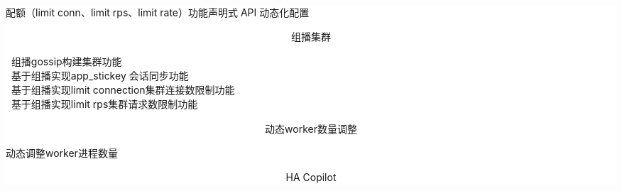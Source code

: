 <td style="width: 332.562px;">
<div data-page-id="WM0Cdvmo2ouHDFxIwTOcPtAfnIf" data-docx-has-block-data="false">
<div class=" old-record-id-MBYJdRWn8o8t1CxehS6c9P7xn0f">
<div data-page-id="WM0Cdvmo2ouHDFxIwTOcPtAfnIf" data-docx-has-block-data="false">
<div class=" old-record-id-EkPBdd8MiogoQ5xVIDxcO4jkn0d">配额（limit conn、limit rps、limit rate）功能声明式 API 动态化配置</div>
</div>
</div>
</div>
</td>
</tr>
<tr>
<td style="width: 203.438px;">
<p align="center">组播集群</p>
</td>
<td style="width: 332.562px;">
<div data-page-id="WM0Cdvmo2ouHDFxIwTOcPtAfnIf" data-docx-has-block-data="false">
<div class=" old-record-id-MBYJdRWn8o8t1CxehS6c9P7xn0f">
<div data-page-id="WM0Cdvmo2ouHDFxIwTOcPtAfnIf" data-docx-has-block-data="false">
<div class=" old-record-id-EkPBdd8MiogoQ5xVIDxcO4jkn0d">
<div data-page-id="WM0Cdvmo2ouHDFxIwTOcPtAfnIf" data-docx-has-block-data="false">
<div class="ace-line ace-line old-record-id-R12ndm418o9TftxJVt9czGSCn7f">&nbsp;&nbsp;组播gossip构建集群功能</div>
<div class="ace-line ace-line old-record-id-RaLqd4CAHoFSwax5CV1cqE7jndh">&nbsp;&nbsp;基于组播实现app_stickey 会话同步功能</div>
<div class="ace-line ace-line old-record-id-X4Pvdd2NBoSYH1xwsFQcROCnnqh">&nbsp;&nbsp;基于组播实现limit connection集群连接数限制功能</div>
<div class="ace-line ace-line old-record-id-A3F0dk1Vhov1ukxweGpc6Bdxngb">&nbsp;&nbsp;基于组播实现limit rps集群请求数限制功能</div>
</div>
</div>
</div>
</div>
</div>
</td>
</tr>
<tr>
<td style="width: 203.438px;">
<p align="center">动态worker数量调整</p>
</td>
<td style="width: 332.562px;">
<div data-page-id="WM0Cdvmo2ouHDFxIwTOcPtAfnIf" data-docx-has-block-data="false">
<div class=" old-record-id-MBYJdRWn8o8t1CxehS6c9P7xn0f">
<div data-page-id="WM0Cdvmo2ouHDFxIwTOcPtAfnIf" data-docx-has-block-data="false">
<div class=" old-record-id-EkPBdd8MiogoQ5xVIDxcO4jkn0d">
<div data-page-id="WM0Cdvmo2ouHDFxIwTOcPtAfnIf" data-docx-has-block-data="false">
<div class="ace-line ace-line old-record-id-R12ndm418o9TftxJVt9czGSCn7f">
<div data-page-id="WM0Cdvmo2ouHDFxIwTOcPtAfnIf" data-docx-has-block-data="false">
<div class="ace-line text-indent ace-line old-record-id-PRIwdjzUXoiFJcxnF0vcUQh3nQf">动态调整worker进程数量</div>
</div>
</div>
</div>
</div>
</div>
</div>
</div>
</td>
</tr>
<tr>
<td style="width: 203.438px;">
<p align="center">HA Copilot</p>
</td>
<td style="width: 332.562px;">